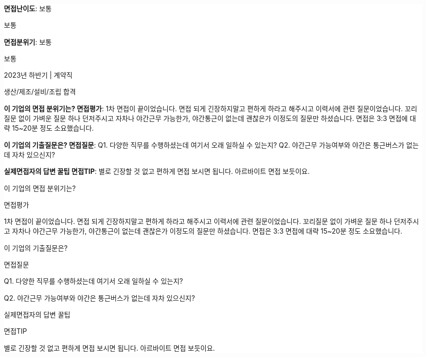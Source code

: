**면접난이도**: 보통

보통

**면접분위기**: 보통

보통

2023년 하반기 | 계약직

생산/제조/설비/조립 합격

**이 기업의 면접 분위기는? 면접평가**: 1차 면접이 끝이었습니다. 면접 되게 긴장하지말고 편하게 하라고 해주시고 이력서에 관련 질문이었습니다. 꼬리질문 없이 가벼운 질문 하나 던저주시고 자차나 야간근무 가능한가, 야간통근이 없는데 괜찮은가 이정도의 질문만 하셨습니다. 면접은 3:3 면접에 대략 15~20분 정도 소요했습니다.

**이 기업의 기출질문은? 면접질문**: Q1. 다양한 직무를 수행하셨는데 여기서 오래 일하실 수 있는지? Q2. 야간근무 가능여부와 야간은 통근버스가 없는데 자차 있으신지?

**실제면접자의 답변 꿀팁 면접TIP**: 별로 긴장할 것 없고 편하게 면접 보시면 됩니다. 아르바이트 면접 보듯이요.

이 기업의 면접 분위기는?

면접평가

1차 면접이 끝이었습니다. 면접 되게 긴장하지말고 편하게 하라고 해주시고 이력서에 관련 질문이었습니다. 꼬리질문 없이 가벼운 질문 하나 던저주시고 자차나 야간근무 가능한가, 야간통근이 없는데 괜찮은가 이정도의 질문만 하셨습니다. 면접은 3:3 면접에 대략 15~20분 정도 소요했습니다.

이 기업의 기출질문은?

면접질문

Q1. 다양한 직무를 수행하셨는데 여기서 오래 일하실 수 있는지?

Q2. 야간근무 가능여부와 야간은 통근버스가 없는데 자차 있으신지?

실제면접자의 답변 꿀팁

면접TIP

별로 긴장할 것 없고 편하게 면접 보시면 됩니다. 아르바이트 면접 보듯이요.

